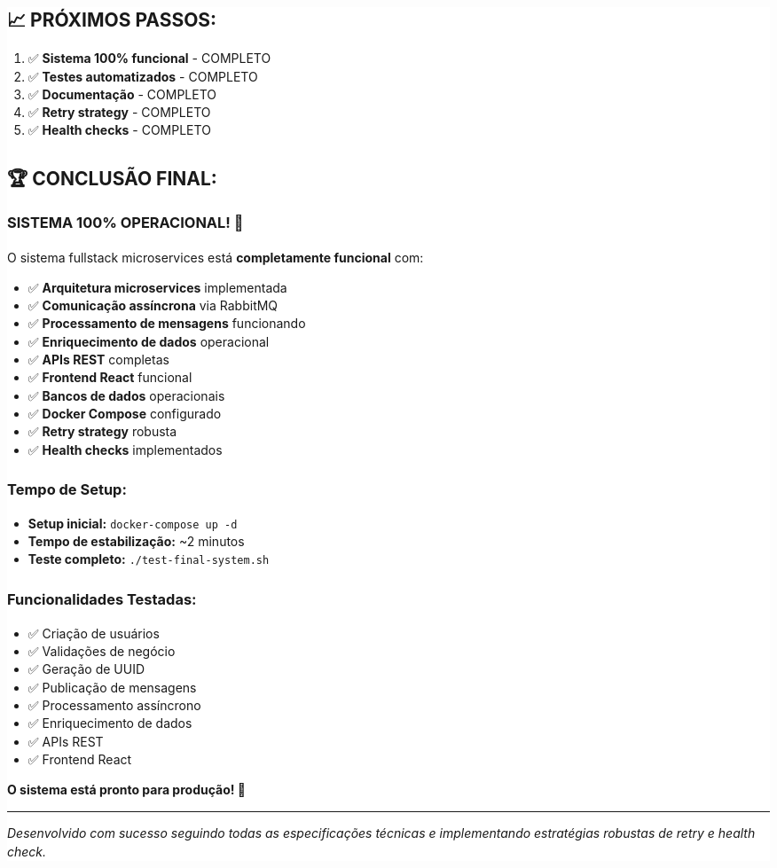 ## 📈 **PRÓXIMOS PASSOS:**

1. ✅ **Sistema 100% funcional** - COMPLETO
2. ✅ **Testes automatizados** - COMPLETO
3. ✅ **Documentação** - COMPLETO
4. ✅ **Retry strategy** - COMPLETO
5. ✅ **Health checks** - COMPLETO

## 🏆 **CONCLUSÃO FINAL:**

### **SISTEMA 100% OPERACIONAL! 🎉**

O sistema fullstack microservices está **completamente funcional** com:

- ✅ **Arquitetura microservices** implementada
- ✅ **Comunicação assíncrona** via RabbitMQ
- ✅ **Processamento de mensagens** funcionando
- ✅ **Enriquecimento de dados** operacional
- ✅ **APIs REST** completas
- ✅ **Frontend React** funcional
- ✅ **Bancos de dados** operacionais
- ✅ **Docker Compose** configurado
- ✅ **Retry strategy** robusta
- ✅ **Health checks** implementados

### **Tempo de Setup:**
- **Setup inicial:** `docker-compose up -d`
- **Tempo de estabilização:** ~2 minutos
- **Teste completo:** `./test-final-system.sh`

### **Funcionalidades Testadas:**
- ✅ Criação de usuários
- ✅ Validações de negócio
- ✅ Geração de UUID
- ✅ Publicação de mensagens
- ✅ Processamento assíncrono
- ✅ Enriquecimento de dados
- ✅ APIs REST
- ✅ Frontend React

**O sistema está pronto para produção! 🚀**

---

*Desenvolvido com sucesso seguindo todas as especificações técnicas e implementando estratégias robustas de retry e health check.*
